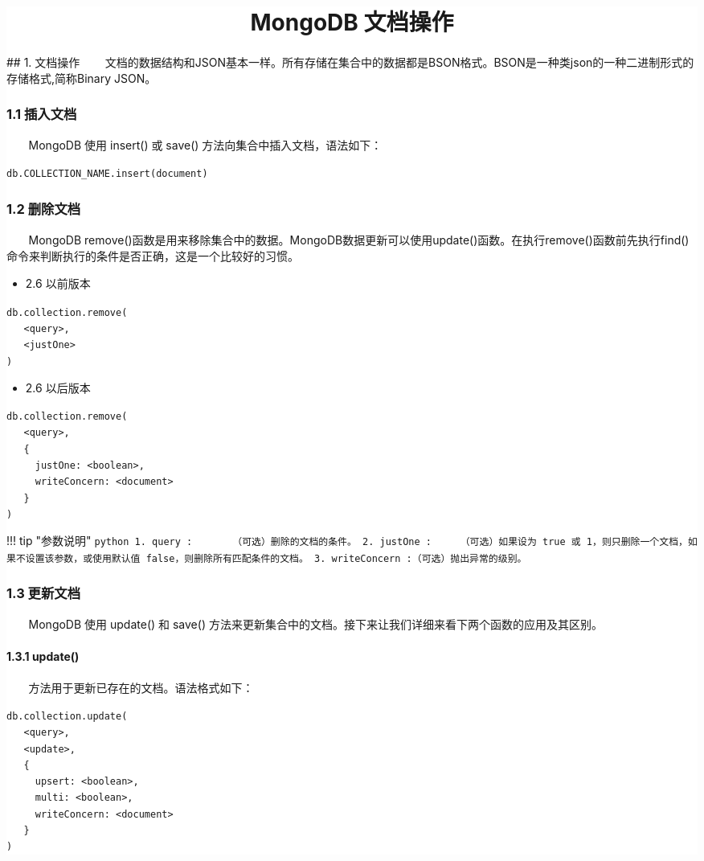 <center><h1> MongoDB 文档操作</h1></center>
## 1. 文档操作
&#160; &#160; &#160; &#160;文档的数据结构和JSON基本一样。所有存储在集合中的数据都是BSON格式。BSON是一种类json的一种二进制形式的存储格式,简称Binary JSON。

### 1.1 插入文档
&#160; &#160; &#160; &#160;MongoDB 使用 insert() 或 save() 方法向集合中插入文档，语法如下：

```
db.COLLECTION_NAME.insert(document)
```

### 1.2 删除文档   
&#160; &#160; &#160; &#160;MongoDB remove()函数是用来移除集合中的数据。MongoDB数据更新可以使用update()函数。在执行remove()函数前先执行find()命令来判断执行的条件是否正确，这是一个比较好的习惯。

- 2.6 以前版本

```
db.collection.remove(
   <query>,
   <justOne>
)
```

- 2.6 以后版本

```
db.collection.remove(
   <query>,
   {
     justOne: <boolean>,
     writeConcern: <document>
   }
)
```
 
!!! tip "参数说明"
    ```python
    1. query :       （可选）删除的文档的条件。
    2. justOne :     （可选）如果设为 true 或 1，则只删除一个文档，如果不设置该参数，或使用默认值 false，则删除所有匹配条件的文档。
    3. writeConcern :（可选）抛出异常的级别。
    ```

### 1.3 更新文档 
&#160; &#160; &#160; &#160;MongoDB 使用 update() 和 save() 方法来更新集合中的文档。接下来让我们详细来看下两个函数的应用及其区别。

#### 1.3.1 update() 
&#160; &#160; &#160; &#160;方法用于更新已存在的文档。语法格式如下：

```
db.collection.update(
   <query>,
   <update>,
   {
     upsert: <boolean>,
     multi: <boolean>,
     writeConcern: <document>
   }
)
```
